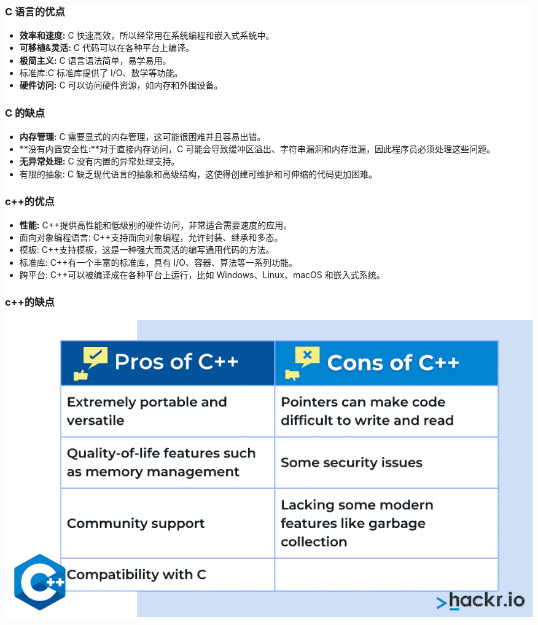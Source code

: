 ### **C 语言的优点**

*   **效率和速度:** C 快速高效，所以经常用在系统编程和嵌入式系统中。
*   **可移植&灵活:** C 代码可以在各种平台上编译。
*   **极简主义:** C 语言语法简单，易学易用。
*   标准库:C 标准库提供了 I/O、数学等功能。
*   **硬件访问:** C 可以访问硬件资源，如内存和外围设备。

### **C 的缺点**

*   **内存管理:** C 需要显式的内存管理，这可能很困难并且容易出错。
*   **没有内置安全性:**对于直接内存访问，C 可能会导致缓冲区溢出、字符串漏洞和内存泄漏，因此程序员必须处理这些问题。
*   **无异常处理:** C 没有内置的异常处理支持。
*   有限的抽象: C 缺乏现代语言的抽象和高级结构，这使得创建可维护和可伸缩的代码更加困难。

### **c++的优点**

*   **性能:** C++提供高性能和低级别的硬件访问，非常适合需要速度的应用。
*   面向对象编程语言: C++支持面向对象编程，允许封装、继承和多态。
*   模板: C++支持模板，这是一种强大而灵活的编写通用代码的方法。
*   标准库: C++有一个丰富的标准库，具有 I/O、容器、算法等一系列功能。
*   跨平台: C++可以被编译成在各种平台上运行，比如 Windows、Linux、macOS 和嵌入式系统。

### **c++的缺点**

**![](img/848744d545aa9515fee26d93aace4ff5.png)**
